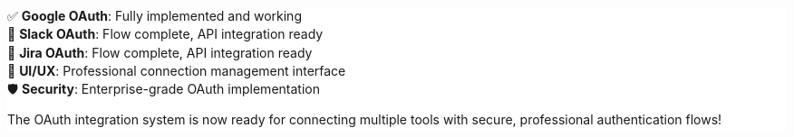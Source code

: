 ✅ **Google OAuth**: Fully implemented and working  
🔧 **Slack OAuth**: Flow complete, API integration ready  
🔧 **Jira OAuth**: Flow complete, API integration ready  
🎨 **UI/UX**: Professional connection management interface  
🛡️ **Security**: Enterprise-grade OAuth implementation  

The OAuth integration system is now ready for connecting multiple tools with secure, professional authentication flows!
